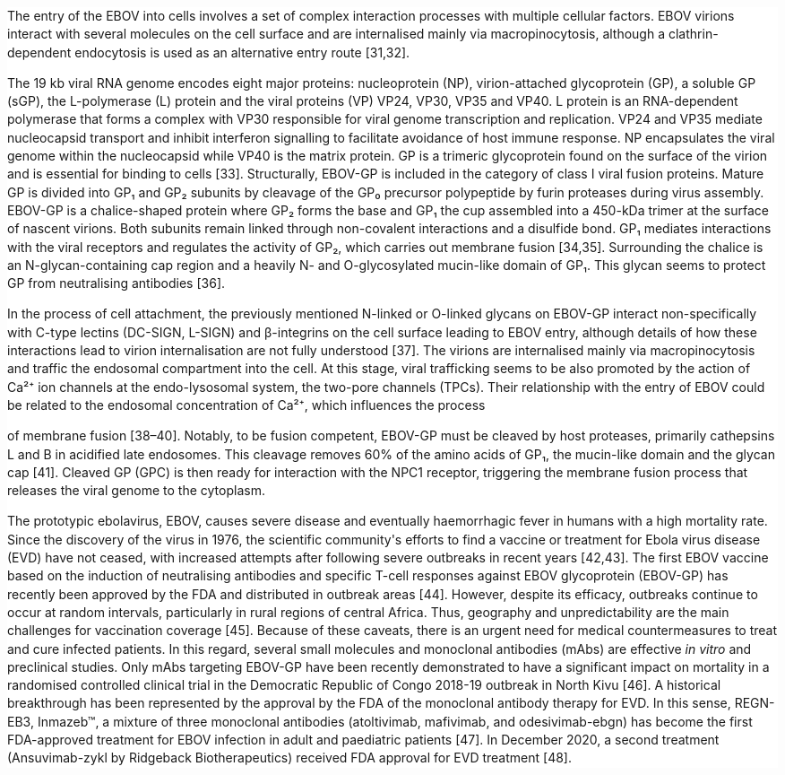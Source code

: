 The entry of the EBOV into cells involves a set of complex interaction processes with multiple cellular factors. EBOV virions interact with several molecules on the cell surface and are internalised mainly via macropinocytosis, although a clathrin-dependent endocytosis is used as an alternative entry route [31,32].

The 19 kb viral RNA genome encodes eight major proteins: nucleoprotein (NP), virion-attached glycoprotein (GP), a soluble GP (sGP), the L-polymerase (L) protein and the viral proteins (VP) VP24, VP30, VP35 and VP40. L protein is an RNA-dependent polymerase that forms a complex with VP30 responsible for viral genome transcription and replication. VP24 and VP35 mediate nucleocapsid transport and inhibit interferon signalling to facilitate avoidance of host immune response. NP encapsulates the viral genome within the nucleocapsid while VP40 is the matrix protein. GP is a trimeric glycoprotein found on the surface of the virion and is essential for binding to cells [33]. Structurally, EBOV-GP is included in the category of class I viral fusion proteins. Mature GP is divided into GP₁ and GP₂ subunits by cleavage of the GP₀ precursor polypeptide by furin proteases during virus assembly. EBOV-GP is a chalice-shaped protein where GP₂ forms the base and GP₁ the cup assembled into a 450-kDa trimer at the surface of nascent virions. Both subunits remain linked through non-covalent interactions and a disulfide bond. GP₁ mediates interactions with the viral receptors and regulates the activity of GP₂, which carries out membrane fusion [34,35]. Surrounding the chalice is an N-glycan-containing cap region and a heavily N- and O-glycosylated mucin-like domain of GP₁. This glycan seems to protect GP from neutralising antibodies [36].

In the process of cell attachment, the previously mentioned N-linked or O-linked glycans on EBOV-GP interact non-specifically with C-type lectins (DC-SIGN, L-SIGN) and β-integrins on the cell surface leading to EBOV entry, although details of how these interactions lead to virion internalisation are not fully understood [37]. The virions are internalised mainly via macropinocytosis and traffic the endosomal compartment into the cell. At this stage, viral trafficking seems to be also promoted by the action of Ca²⁺ ion channels at the endo-lysosomal system, the two-pore channels (TPCs). Their relationship with the entry of EBOV could be related to the endosomal concentration of Ca²⁺, which influences the process

of membrane fusion [38–40]. Notably, to be fusion competent, EBOV-GP must be cleaved by host proteases, primarily cathepsins L and B in acidified late endosomes. This cleavage removes 60% of the amino acids of GP₁, the mucin-like domain and the glycan cap [41]. Cleaved GP (GPC) is then ready for interaction with the NPC1 receptor, triggering the membrane fusion process that releases the viral genome to the cytoplasm.

The prototypic ebolavirus, EBOV, causes severe disease and eventually haemorrhagic fever in humans with a high mortality rate. Since the discovery of the virus in 1976, the scientific community's efforts to find a vaccine or treatment for Ebola virus disease (EVD) have not ceased, with increased attempts after following severe outbreaks in recent years [42,43]. The first EBOV vaccine based on the induction of neutralising antibodies and specific T-cell responses against EBOV glycoprotein (EBOV-GP) has recently been approved by the FDA and distributed in outbreak areas [44]. However, despite its efficacy, outbreaks continue to occur at random intervals, particularly in rural regions of central Africa. Thus, geography and unpredictability are the main challenges for vaccination coverage [45]. Because of these caveats, there is an urgent need for medical countermeasures to treat and cure infected patients. In this regard, several small molecules and monoclonal antibodies (mAbs) are effective *in vitro* and preclinical studies. Only mAbs targeting EBOV-GP have been recently demonstrated to have a significant impact on mortality in a randomised controlled clinical trial in the Democratic Republic of Congo 2018-19 outbreak in North Kivu [46]. A historical breakthrough has been represented by the approval by the FDA of the monoclonal antibody therapy for EVD. In this sense, REGN-EB3, Inmazeb™, a mixture of three monoclonal antibodies (atoltivimab, mafivimab, and odesivimab-ebgn) has become the first FDA-approved treatment for EBOV infection in adult and paediatric patients [47]. In December 2020, a second treatment (Ansuvimab-zykl by Ridgeback Biotherapeutics) received FDA approval for EVD treatment [48].
